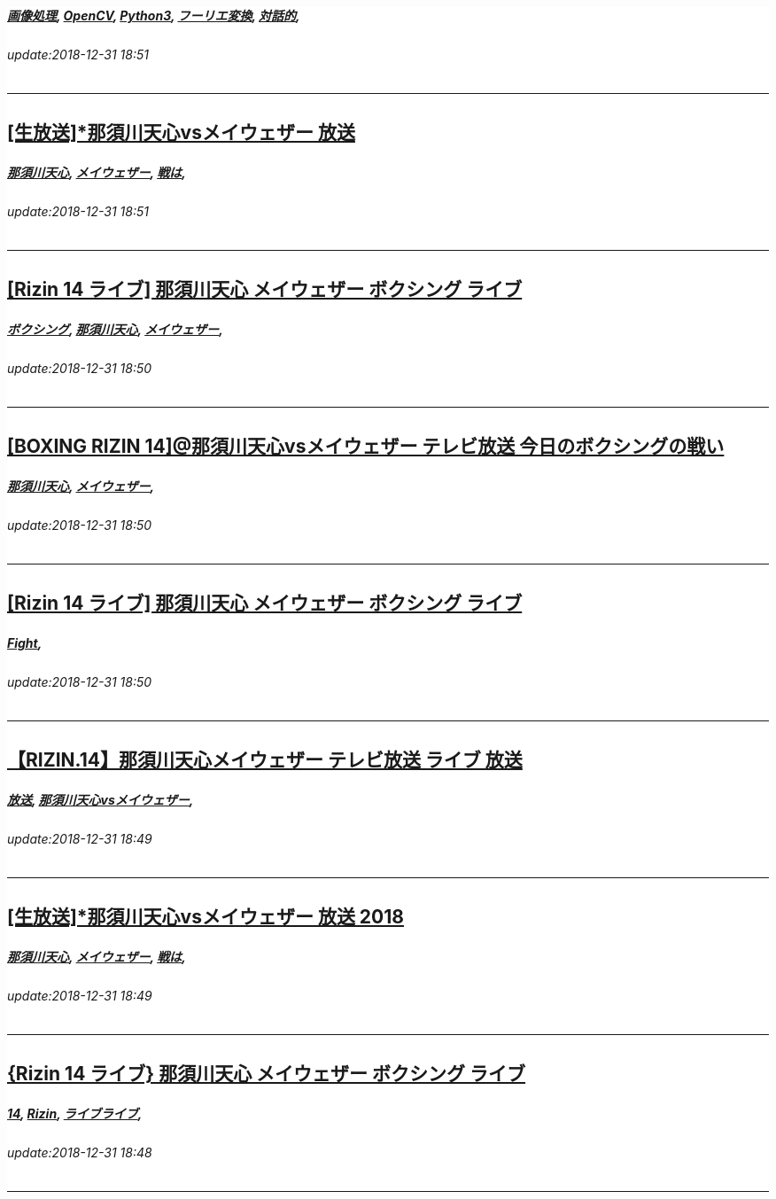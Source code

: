 ##### [画像処理](https://qiita.com/tags/画像処理), [OpenCV](https://qiita.com/tags/OpenCV), [Python3](https://qiita.com/tags/Python3), [フーリエ変換](https://qiita.com/tags/フーリエ変換), [対話的](https://qiita.com/tags/対話的), 
###### update:2018-12-31 18:51
---
## [[生放送]*那須川天心vsメイウェザー 放送](https://qiita.com/sujanmahmuddit04/items/e8126c7fa2ad73347a7f)
##### [那須川天心](https://qiita.com/tags/那須川天心), [メイウェザー](https://qiita.com/tags/メイウェザー), [戦は](https://qiita.com/tags/戦は), 
###### update:2018-12-31 18:51
---
## [[Rizin 14 ライブ] 那須川天心 メイウェザー ボクシング ライブ](https://qiita.com/ekladin/items/9b08199230752e125200)
##### [ボクシング](https://qiita.com/tags/ボクシング), [那須川天心](https://qiita.com/tags/那須川天心), [メイウェザー](https://qiita.com/tags/メイウェザー), 
###### update:2018-12-31 18:50
---
## [[BOXING RIZIN 14]@那須川天心vsメイウェザー テレビ放送 今日のボクシングの戦い](https://qiita.com/pukkotakne/items/03e2bdd294f7dd771d82)
##### [那須川天心](https://qiita.com/tags/那須川天心), [メイウェザー](https://qiita.com/tags/メイウェザー), 
###### update:2018-12-31 18:50
---
## [[Rizin 14 ライブ] 那須川天心 メイウェザー ボクシング ライブ](https://qiita.com/tukkocekke778/items/63396d6d78ecb0a51542)
##### [Fight](https://qiita.com/tags/Fight), 
###### update:2018-12-31 18:50
---
## [【RIZIN.14】那須川天心メイウェザー テレビ放送 ライブ 放送](https://qiita.com/fhtwasfas/items/6d68c0e961c97cd2585c)
##### [放送](https://qiita.com/tags/放送), [那須川天心vsメイウェザー](https://qiita.com/tags/那須川天心vsメイウェザー), 
###### update:2018-12-31 18:49
---
## [[生放送]*那須川天心vsメイウェザー 放送 2018](https://qiita.com/hameduldit/items/a04875a10cd62a18ec23)
##### [那須川天心](https://qiita.com/tags/那須川天心), [メイウェザー](https://qiita.com/tags/メイウェザー), [戦は](https://qiita.com/tags/戦は), 
###### update:2018-12-31 18:49
---
## [{Rizin 14 ライブ} 那須川天心 メイウェザー ボクシング ライブ](https://qiita.com/rizinstream/items/e8e5304f78397403c2e2)
##### [14](https://qiita.com/tags/14), [Rizin](https://qiita.com/tags/Rizin), [ライブライブ](https://qiita.com/tags/ライブライブ), 
###### update:2018-12-31 18:48
---